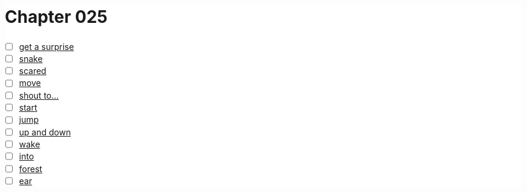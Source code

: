 # Chapter 025

- [ ] [get a surprise](https://github.com/Tdahuyou/qwerty-learner-tools/blob/main/dict/PEPChuZhong7_2/get%20a%20surprise.md)
- [ ] [snake](https://github.com/Tdahuyou/qwerty-learner-tools/blob/main/dict/PEPChuZhong7_2/snake.md)
- [ ] [scared](https://github.com/Tdahuyou/qwerty-learner-tools/blob/main/dict/PEPChuZhong7_2/scared.md)
- [ ] [move](https://github.com/Tdahuyou/qwerty-learner-tools/blob/main/dict/PEPChuZhong7_2/move.md)
- [ ] [shout to…](https://github.com/Tdahuyou/qwerty-learner-tools/blob/main/dict/PEPChuZhong7_2/shout%20to%E2%80%A6.md)
- [ ] [start](https://github.com/Tdahuyou/qwerty-learner-tools/blob/main/dict/PEPChuZhong7_2/start.md)
- [ ] [jump](https://github.com/Tdahuyou/qwerty-learner-tools/blob/main/dict/PEPChuZhong7_2/jump.md)
- [ ] [up and down](https://github.com/Tdahuyou/qwerty-learner-tools/blob/main/dict/PEPChuZhong7_2/up%20and%20down.md)
- [ ] [wake](https://github.com/Tdahuyou/qwerty-learner-tools/blob/main/dict/PEPChuZhong7_2/wake.md)
- [ ] [into](https://github.com/Tdahuyou/qwerty-learner-tools/blob/main/dict/PEPChuZhong7_2/into.md)
- [ ] [forest](https://github.com/Tdahuyou/qwerty-learner-tools/blob/main/dict/PEPChuZhong7_2/forest.md)
- [ ] [ear](https://github.com/Tdahuyou/qwerty-learner-tools/blob/main/dict/PEPChuZhong7_2/ear.md)
